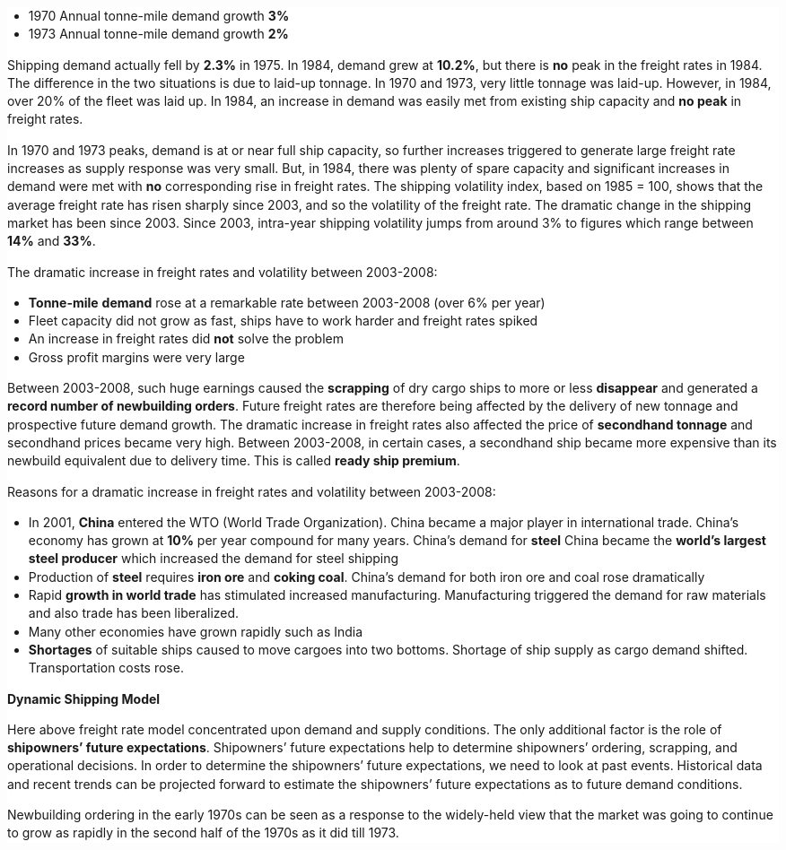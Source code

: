 * 1970 Annual tonne-mile demand growth **3%**
* 1973 Annual tonne-mile demand growth **2%**

Shipping demand actually fell by **2.3%** in 1975. In 1984, demand grew at **10.2%**, but there is **no** peak in the freight rates in 1984. The difference in the two situations is due to laid-up tonnage. In 1970 and 1973, very little tonnage was laid-up. However, in 1984, over 20% of the fleet was laid up. In 1984, an increase in demand was easily met from existing ship capacity and **no peak** in freight rates.

In 1970 and 1973 peaks, demand is at or near full ship capacity, so further increases triggered to generate large freight rate increases as supply response was very small. But, in 1984, there was plenty of spare capacity and significant increases in demand were met with **no** corresponding rise in freight rates. The shipping volatility index, based on 1985 = 100, shows that the average freight rate has risen sharply since 2003, and so the volatility of the freight rate. The dramatic change in the shipping market has been since 2003. Since 2003, intra-year shipping volatility jumps from around 3% to figures which range between **14%** and **33%**.

The dramatic increase in freight rates and volatility between 2003-2008:

* **Tonne-mile** **demand** rose at a remarkable rate between 2003-2008 (over 6% per year)
* Fleet capacity did not grow as fast, ships have to work harder and freight rates spiked
* An increase in freight rates did **not** solve the problem
* Gross profit margins were very large

Between 2003-2008, such huge earnings caused the **scrapping** of dry cargo ships to more or less **disappear** and generated a **record number of newbuilding orders**. Future freight rates are therefore being affected by the delivery of new tonnage and prospective future demand growth. The dramatic increase in freight rates also affected the price of **secondhand tonnage** and secondhand prices became very high. Between 2003-2008, in certain cases, a secondhand ship became more expensive than its newbuild equivalent due to delivery time. This is called **ready ship premium**.

Reasons for a dramatic increase in freight rates and volatility between 2003-2008:

* In 2001, **China** entered the WTO (World Trade Organization). China became a major player in international trade. China’s economy has grown at **10%** per year compound for many years. China’s demand for **steel** China became the **world’s largest steel producer** which increased the demand for steel shipping
* Production of **steel** requires **iron ore** and **coking coal**. China’s demand for both iron ore and coal rose dramatically
* Rapid **growth in world trade** has stimulated increased manufacturing. Manufacturing triggered the demand for raw materials and also trade has been liberalized.
* Many other economies have grown rapidly such as India
* **Shortages** of suitable ships caused to move cargoes into two bottoms. Shortage of ship supply as cargo demand shifted. Transportation costs rose.

**Dynamic Shipping Model**

Here above freight rate model concentrated upon demand and supply conditions. The only additional factor is the role of **shipowners’ future expectations**. Shipowners’ future expectations help to determine shipowners’ ordering, scrapping, and operational decisions. In order to determine the shipowners’ future expectations, we need to look at past events. Historical data and recent trends can be projected forward to estimate the shipowners’ future expectations as to future demand conditions.

Newbuilding ordering in the early 1970s can be seen as a response to the widely-held view that the market was going to continue to grow as rapidly in the second half of the 1970s as it did till 1973.
